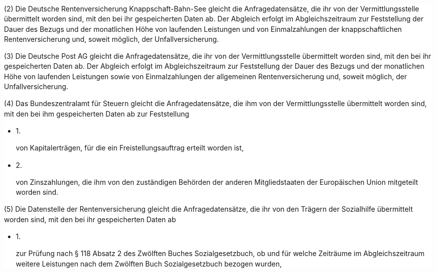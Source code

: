<div class="jurAbsatz">

(2) Die Deutsche Rentenversicherung Knappschaft-Bahn-See gleicht die
Anfragedatensätze, die ihr von der Vermittlungsstelle übermittelt worden
sind, mit den bei ihr gespeicherten Daten ab. Der Abgleich erfolgt im
Abgleichszeitraum zur Feststellung der Dauer des Bezugs und der
monatlichen Höhe von laufenden Leistungen und von Einmalzahlungen der
knappschaftlichen Rentenversicherung und, soweit möglich, der
Unfallversicherung.

</div>

<div class="jurAbsatz">

(3) Die Deutsche Post AG gleicht die Anfragedatensätze, die ihr von der
Vermittlungsstelle übermittelt worden sind, mit den bei ihr
gespeicherten Daten ab. Der Abgleich erfolgt im Abgleichszeitraum zur
Feststellung der Dauer des Bezugs und der monatlichen Höhe von laufenden
Leistungen sowie von Einmalzahlungen der allgemeinen Rentenversicherung
und, soweit möglich, der Unfallversicherung.

</div>

<div class="jurAbsatz">

(4) Das Bundeszentralamt für Steuern gleicht die Anfragedatensätze, die
ihm von der Vermittlungsstelle übermittelt worden sind, mit den bei ihm
gespeicherten Daten ab zur Feststellung

  - 1\.
    
    <div>
    
    von Kapitalerträgen, für die ein Freistellungsauftrag erteilt worden
    ist,
    
    </div>

  - 2\.
    
    <div>
    
    von Zinszahlungen, die ihm von den zuständigen Behörden der anderen
    Mitgliedstaaten der Europäischen Union mitgeteilt worden sind.
    
    </div>

</div>

<div class="jurAbsatz">

(5) Die Datenstelle der Rentenversicherung gleicht die
Anfragedatensätze, die ihr von den Trägern der Sozialhilfe übermittelt
worden sind, mit den bei ihr gespeicherten Daten ab

  - 1\.
    
    <div>
    
    zur Prüfung nach § 118 Absatz 2 des Zwölften Buches
    Sozialgesetzbuch, ob und für welche Zeiträume im Abgleichszeitraum
    weitere Leistungen nach dem Zwölften Buch Sozialgesetzbuch bezogen
    wurden,
    